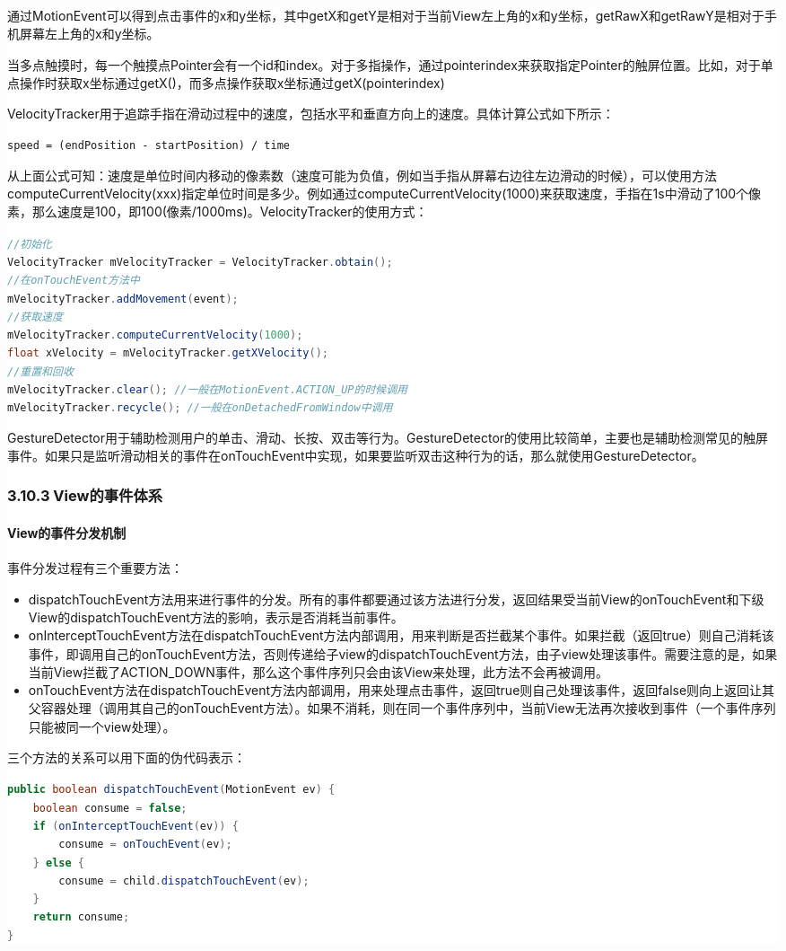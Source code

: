 通过MotionEvent可以得到点击事件的x和y坐标，其中getX和getY是相对于当前View左上角的x和y坐标，getRawX和getRawY是相对于手机屏幕左上角的x和y坐标。

当多点触摸时，每一个触摸点Pointer会有一个id和index。对于多指操作，通过pointerindex来获取指定Pointer的触屏位置。比如，对于单点操作时获取x坐标通过getX()，而多点操作获取x坐标通过getX(pointerindex)

VelocityTracker用于追踪手指在滑动过程中的速度，包括水平和垂直方向上的速度。具体计算公式如下所示：
```
speed = (endPosition - startPosition) / time
```
从上面公式可知：速度是单位时间内移动的像素数（速度可能为负值，例如当手指从屏幕右边往左边滑动的时候），可以使用方法computeCurrentVelocity(xxx)指定单位时间是多少。例如通过computeCurrentVelocity(1000)来获取速度，手指在1s中滑动了100个像素，那么速度是100，即100(像素/1000ms)。VelocityTracker的使用方式：
```Java
//初始化
VelocityTracker mVelocityTracker = VelocityTracker.obtain();
//在onTouchEvent方法中
mVelocityTracker.addMovement(event);
//获取速度
mVelocityTracker.computeCurrentVelocity(1000);
float xVelocity = mVelocityTracker.getXVelocity();
//重置和回收
mVelocityTracker.clear(); //一般在MotionEvent.ACTION_UP的时候调用
mVelocityTracker.recycle(); //一般在onDetachedFromWindow中调用
```

GestureDetector用于辅助检测用户的单击、滑动、长按、双击等行为。GestureDetector的使用比较简单，主要也是辅助检测常见的触屏事件。如果只是监听滑动相关的事件在onTouchEvent中实现，如果要监听双击这种行为的话，那么就使用GestureDetector。

### 3.10.3 View的事件体系
#### View的事件分发机制
事件分发过程有三个重要方法：
* dispatchTouchEvent方法用来进行事件的分发。所有的事件都要通过该方法进行分发，返回结果受当前View的onTouchEvent和下级View的dispatchTouchEvent方法的影响，表示是否消耗当前事件。
* onInterceptTouchEvent方法在dispatchTouchEvent方法内部调用，用来判断是否拦截某个事件。如果拦截（返回true）则自己消耗该事件，即调用自己的onTouchEvent方法，否则传递给子view的dispatchTouchEvent方法，由子view处理该事件。需要注意的是，如果当前View拦截了ACTION_DOWN事件，那么这个事件序列只会由该View来处理，此方法不会再被调用。
* onTouchEvent方法在dispatchTouchEvent方法内部调用，用来处理点击事件，返回true则自己处理该事件，返回false则向上返回让其父容器处理（调用其自己的onTouchEvent方法）。如果不消耗，则在同一个事件序列中，当前View无法再次接收到事件（一个事件序列只能被同一个view处理）。

三个方法的关系可以用下面的伪代码表示：
```Java
public boolean dispatchTouchEvent(MotionEvent ev) {
    boolean consume = false;
    if (onInterceptTouchEvent(ev)) {
        consume = onTouchEvent(ev);
    } else {
        consume = child.dispatchTouchEvent(ev);
    }
    return consume;
}
```
